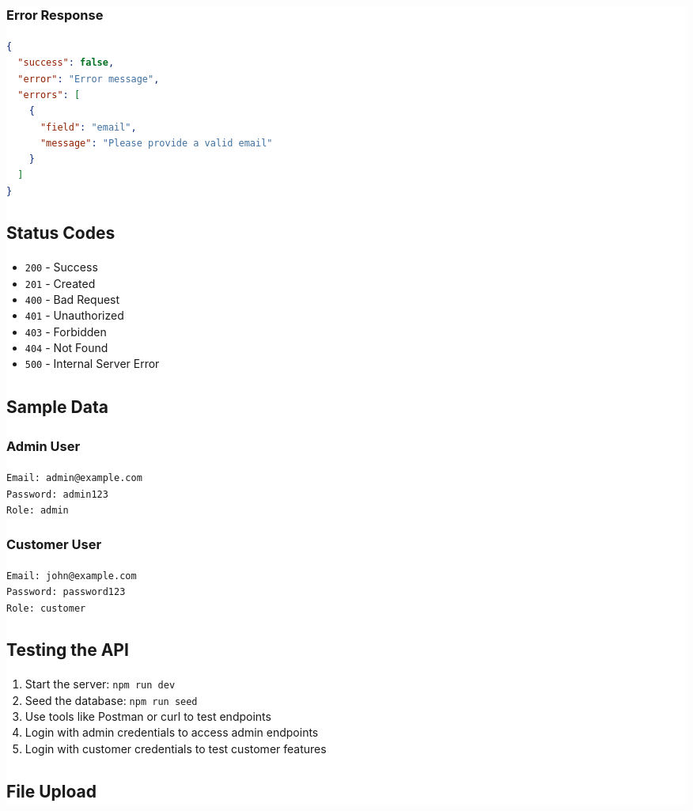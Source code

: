### Error Response
```json
{
  "success": false,
  "error": "Error message",
  "errors": [
    {
      "field": "email",
      "message": "Please provide a valid email"
    }
  ]
}
```

## Status Codes

- `200` - Success
- `201` - Created
- `400` - Bad Request
- `401` - Unauthorized
- `403` - Forbidden
- `404` - Not Found
- `500` - Internal Server Error

## Sample Data

### Admin User
```
Email: admin@example.com
Password: admin123
Role: admin
```

### Customer User
```
Email: john@example.com
Password: password123
Role: customer
```

## Testing the API

1. Start the server: `npm run dev`
2. Seed the database: `npm run seed`
3. Use tools like Postman or curl to test endpoints
4. Login with admin credentials to access admin endpoints
5. Login with customer credentials to test customer features

## File Upload
